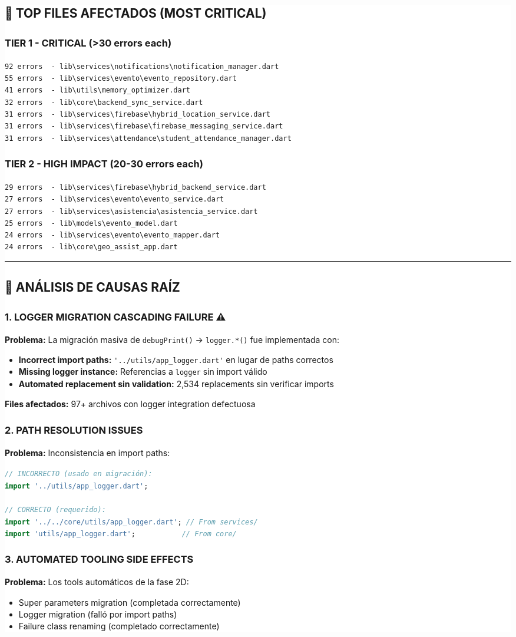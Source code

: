 ## 🎯 TOP FILES AFECTADOS (MOST CRITICAL)

### TIER 1 - CRITICAL (>30 errors each)
```
92 errors  - lib\services\notifications\notification_manager.dart
55 errors  - lib\services\evento\evento_repository.dart  
41 errors  - lib\utils\memory_optimizer.dart
32 errors  - lib\core\backend_sync_service.dart
31 errors  - lib\services\firebase\hybrid_location_service.dart
31 errors  - lib\services\firebase\firebase_messaging_service.dart
31 errors  - lib\services\attendance\student_attendance_manager.dart
```

### TIER 2 - HIGH IMPACT (20-30 errors each)  
```
29 errors  - lib\services\firebase\hybrid_backend_service.dart
27 errors  - lib\services\evento\evento_service.dart
27 errors  - lib\services\asistencia\asistencia_service.dart
25 errors  - lib\models\evento_model.dart
24 errors  - lib\services\evento\evento_mapper.dart
24 errors  - lib\core\geo_assist_app.dart
```

---

## 🔎 ANÁLISIS DE CAUSAS RAÍZ

### 1. LOGGER MIGRATION CASCADING FAILURE ⚠️
**Problema:** La migración masiva de `debugPrint()` → `logger.*()` fue implementada con:
- **Incorrect import paths:** `'../utils/app_logger.dart'` en lugar de paths correctos
- **Missing logger instance:** Referencias a `logger` sin import válido
- **Automated replacement sin validation:** 2,534 replacements sin verificar imports

**Files afectados:** 97+ archivos con logger integration defectuosa

### 2. PATH RESOLUTION ISSUES
**Problema:** Inconsistencia en import paths:
```dart
// INCORRECTO (usado en migración):
import '../utils/app_logger.dart';

// CORRECTO (requerido):
import '../../core/utils/app_logger.dart'; // From services/
import 'utils/app_logger.dart';           // From core/
```

### 3. AUTOMATED TOOLING SIDE EFFECTS
**Problema:** Los tools automáticos de la fase 2D:
- Super parameters migration (completada correctamente)
- Logger migration (falló por import paths)
- Failure class renaming (completado correctamente)
